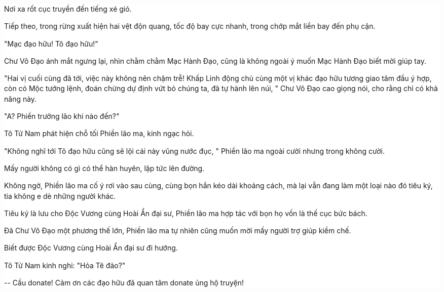 Nơi xa rốt cục truyền đến tiếng xé gió.

Tiếp theo, trong rừng xuất hiện hai vệt độn quang, tốc độ bay cực nhanh, trong chớp mắt liền bay đến phụ cận.

"Mạc đạo hữu! Tô đạo hữu!"

Chư Vô Đạo ánh mắt ngưng lại, nhìn chằm chằm Mạc Hành Đạo, cũng là không ngoài ý muốn Mạc Hành Đạo biết mời giúp tay.

"Hai vị cuối cùng đã tới, việc này không nên chậm trễ! Khấp Linh động chủ cùng một vị khác đạo hữu tương giao tâm đầu ý hợp, còn có Mộc tướng lệnh, đoán chừng dự định vứt bỏ chúng ta, đã tự hành lên núi, " Chư Vô Đạo cao giọng nói, cho rằng chỉ có khả năng này.

"A? Phiền trưởng lão khi nào đến?"

Tô Tử Nam phát hiện chỗ tối Phiền lão ma, kinh ngạc hỏi.

"Không nghĩ tới Tô đạo hữu cũng sẽ lội cái này vũng nước đục, " Phiền lão ma ngoài cười nhưng trong không cười.

Mấy người không có gì có thể hàn huyên, lập tức lên đường.

Không ngờ, Phiền lão ma cố ý rơi vào sau cùng, cùng bọn hắn kéo dài khoảng cách, mà lại vẫn đang làm một loại nào đó tiêu ký, tia không e dè những người khác.

Tiêu ký là lưu cho Độc Vương cùng Hoài Ẩn đại sư, Phiền lão ma hợp tác với bọn họ vốn là thế cục bức bách.

Đã Chư Vô Đạo một phương thế lớn, Phiền lão ma tự nhiên cũng muốn mời mấy người trợ giúp kiềm chế.

Biết được Độc Vương cùng Hoài Ẩn đại sư đi hướng.

Tô Tử Nam kinh nghi: "Hỏa Tê đảo?"

--
Cầu donate! Cảm ơn các đạo hữu đã quan tâm donate ủng hộ truyện!




